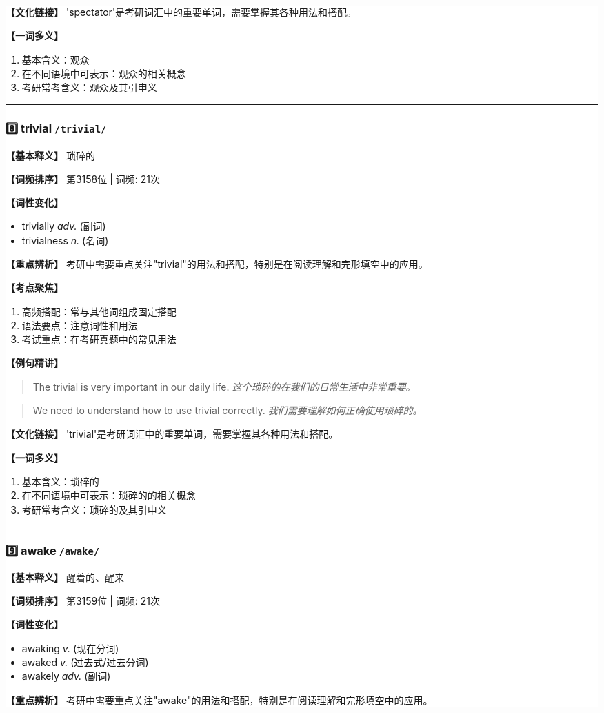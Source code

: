 **【文化链接】**
'spectator'是考研词汇中的重要单词，需要掌握其各种用法和搭配。

**【一词多义】**
1. 基本含义：观众
2. 在不同语境中可表示：观众的相关概念
3. 考研常考含义：观众及其引申义

---
### 8️⃣ trivial `/trivial/`

**【基本释义】** 琐碎的

**【词频排序】** 第3158位 | 词频: 21次

**【词性变化】**
- trivially *adv.* (副词)
- trivialness *n.* (名词)

**【重点辨析】**
考研中需要重点关注"trivial"的用法和搭配，特别是在阅读理解和完形填空中的应用。

**【考点聚焦】**
1. 高频搭配：常与其他词组成固定搭配
2. 语法要点：注意词性和用法
3. 考试重点：在考研真题中的常见用法

**【例句精讲】**
> The trivial is very important in our daily life.
> *这个琐碎的在我们的日常生活中非常重要。*

> We need to understand how to use trivial correctly.
> *我们需要理解如何正确使用琐碎的。*

**【文化链接】**
'trivial'是考研词汇中的重要单词，需要掌握其各种用法和搭配。

**【一词多义】**
1. 基本含义：琐碎的
2. 在不同语境中可表示：琐碎的的相关概念
3. 考研常考含义：琐碎的及其引申义

---
### 9️⃣ awake `/awake/`

**【基本释义】** 醒着的、醒来

**【词频排序】** 第3159位 | 词频: 21次

**【词性变化】**
- awaking *v.* (现在分词)
- awaked *v.* (过去式/过去分词)
- awakely *adv.* (副词)

**【重点辨析】**
考研中需要重点关注"awake"的用法和搭配，特别是在阅读理解和完形填空中的应用。
